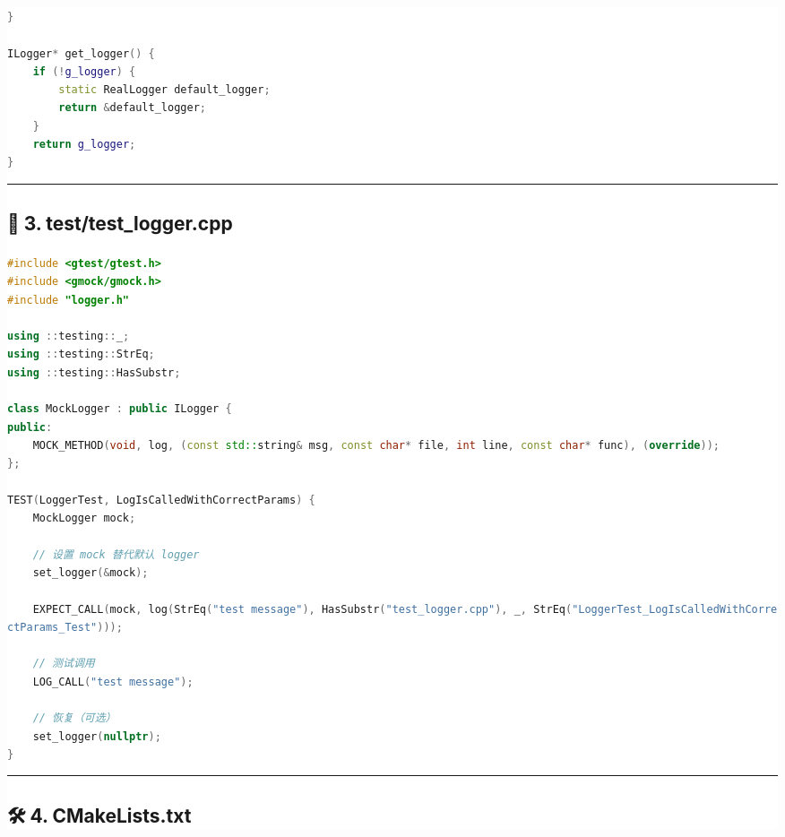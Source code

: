 ```cpp
}

ILogger* get_logger() {
    if (!g_logger) {
        static RealLogger default_logger;
        return &default_logger;
    }
    return g_logger;
}
```

---

## 🧪 3. test/test\_logger.cpp

```cpp
#include <gtest/gtest.h>
#include <gmock/gmock.h>
#include "logger.h"

using ::testing::_;
using ::testing::StrEq;
using ::testing::HasSubstr;

class MockLogger : public ILogger {
public:
    MOCK_METHOD(void, log, (const std::string& msg, const char* file, int line, const char* func), (override));
};

TEST(LoggerTest, LogIsCalledWithCorrectParams) {
    MockLogger mock;

    // 设置 mock 替代默认 logger
    set_logger(&mock);

    EXPECT_CALL(mock, log(StrEq("test message"), HasSubstr("test_logger.cpp"), _, StrEq("LoggerTest_LogIsCalledWithCorrectParams_Test")));

    // 测试调用
    LOG_CALL("test message");

    // 恢复（可选）
    set_logger(nullptr);
}
```

---

## 🛠 4. CMakeLists.txt
